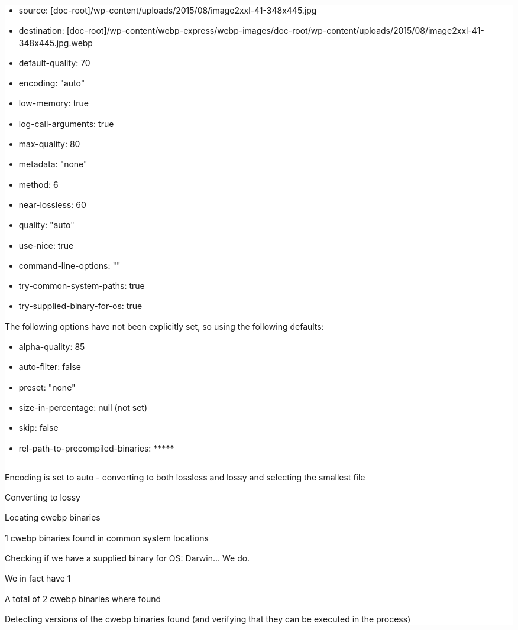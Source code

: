 - source: [doc-root]/wp-content/uploads/2015/08/image2xxl-41-348x445.jpg

- destination: [doc-root]/wp-content/webp-express/webp-images/doc-root/wp-content/uploads/2015/08/image2xxl-41-348x445.jpg.webp

- default-quality: 70

- encoding: "auto"

- low-memory: true

- log-call-arguments: true

- max-quality: 80

- metadata: "none"

- method: 6

- near-lossless: 60

- quality: "auto"

- use-nice: true

- command-line-options: ""

- try-common-system-paths: true

- try-supplied-binary-for-os: true


The following options have not been explicitly set, so using the following defaults:

- alpha-quality: 85

- auto-filter: false

- preset: "none"

- size-in-percentage: null (not set)

- skip: false

- rel-path-to-precompiled-binaries: *****

------------


Encoding is set to auto - converting to both lossless and lossy and selecting the smallest file


Converting to lossy

Locating cwebp binaries

1 cwebp binaries found in common system locations

Checking if we have a supplied binary for OS: Darwin... We do.

We in fact have 1

A total of 2 cwebp binaries where found

Detecting versions of the cwebp binaries found (and verifying that they can be executed in the process)
